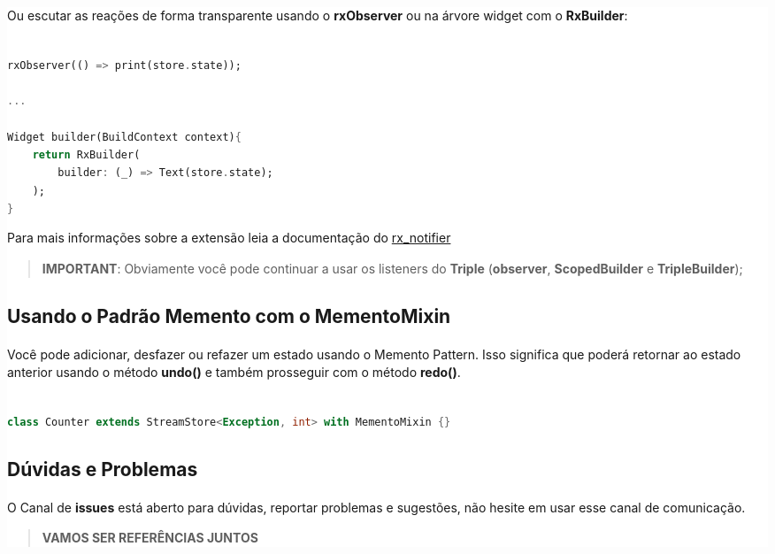 Ou escutar as reações de forma transparente usando o **rxObserver** ou na árvore widget com o **RxBuilder**:

```dart

rxObserver(() => print(store.state));

...

Widget builder(BuildContext context){
    return RxBuilder(
        builder: (_) => Text(store.state);
    );
}

```

Para mais informações sobre a extensão leia a documentação do [rx_notifier](https://pub.dev/packages/rx_notifier)

> **IMPORTANT**: Obviamente você pode continuar a usar os listeners do **Triple** (**observer**, **ScopedBuilder** e **TripleBuilder**);

## Usando o Padrão Memento com o MementoMixin

Você pode adicionar, desfazer ou refazer um estado usando o Memento Pattern. Isso significa que poderá retornar ao estado anterior usando o método **undo()** e também prosseguir com o método **redo()**.

```dart

class Counter extends StreamStore<Exception, int> with MementoMixin {}

```

## Dúvidas e Problemas

O Canal de **issues** está aberto para dúvidas, reportar problemas e sugestões, não hesite em usar esse canal de comunicação.

> **VAMOS SER REFERÊNCIAS JUNTOS**








